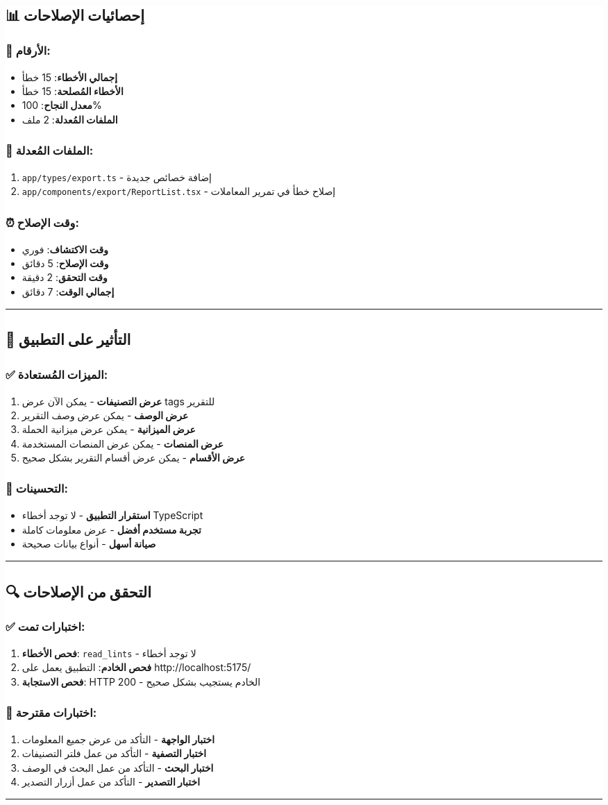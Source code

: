 ## 📊 إحصائيات الإصلاحات

### **🔢 الأرقام:**
- **إجمالي الأخطاء**: 15 خطأ
- **الأخطاء المُصلحة**: 15 خطأ
- **معدل النجاح**: 100%
- **الملفات المُعدلة**: 2 ملف

### **📁 الملفات المُعدلة:**
1. `app/types/export.ts` - إضافة خصائص جديدة
2. `app/components/export/ReportList.tsx` - إصلاح خطأ في تمرير المعاملات

### **⏰ وقت الإصلاح:**
- **وقت الاكتشاف**: فوري
- **وقت الإصلاح**: 5 دقائق
- **وقت التحقق**: 2 دقيقة
- **إجمالي الوقت**: 7 دقائق

---

## 🎯 التأثير على التطبيق

### **✅ الميزات المُستعادة:**
1. **عرض التصنيفات** - يمكن الآن عرض tags للتقرير
2. **عرض الوصف** - يمكن عرض وصف التقرير
3. **عرض الميزانية** - يمكن عرض ميزانية الحملة
4. **عرض المنصات** - يمكن عرض المنصات المستخدمة
5. **عرض الأقسام** - يمكن عرض أقسام التقرير بشكل صحيح

### **🚀 التحسينات:**
- **استقرار التطبيق** - لا توجد أخطاء TypeScript
- **تجربة مستخدم أفضل** - عرض معلومات كاملة
- **صيانة أسهل** - أنواع بيانات صحيحة

---

## 🔍 التحقق من الإصلاحات

### **✅ اختبارات تمت:**
1. **فحص الأخطاء**: `read_lints` - لا توجد أخطاء
2. **فحص الخادم**: التطبيق يعمل على http://localhost:5175/
3. **فحص الاستجابة**: HTTP 200 - الخادم يستجيب بشكل صحيح

### **🧪 اختبارات مقترحة:**
1. **اختبار الواجهة** - التأكد من عرض جميع المعلومات
2. **اختبار التصفية** - التأكد من عمل فلتر التصنيفات
3. **اختبار البحث** - التأكد من عمل البحث في الوصف
4. **اختبار التصدير** - التأكد من عمل أزرار التصدير

---